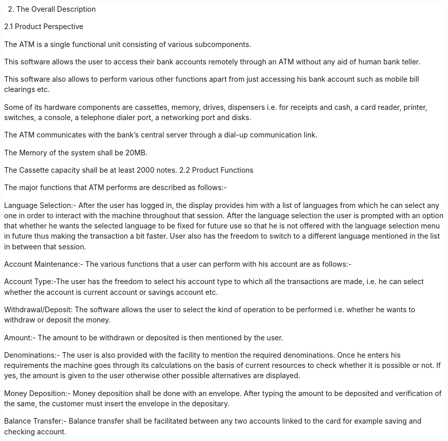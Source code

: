 2. The Overall Description 
 
2.1 Product Perspective  
 
 
 
 The ATM is a single functional unit consisting of various subcomponents. 
 
 This software allows the user to access their bank accounts remotely through an ATM without any aid of human bank teller. 
 
 This software also allows to perform various other functions apart from just accessing his bank account such as mobile bill clearings etc. 
 
 Some of its hardware components are cassettes, memory, drives, dispensers i.e. for receipts and cash, a card reader, printer, switches, a console, a telephone dialer port, a networking port and disks. 
 
 The ATM communicates with the bank’s central server through a dial-up communication link. 
 
 The Memory of the system shall be 20MB. 
 
 The Cassette capacity shall be at least 2000 notes. 
2.2 Product Functions  
 
The major functions that ATM  performs are described as follows:- 
 
 
 Language Selection:- After the user has logged in, the display provides him with a list of languages from which he can select any one in order to interact with the machine throughout that session. After the language selection the user is prompted with an option that whether he wants the selected language to be fixed for future use so that he is not offered with the language selection menu in future thus making the transaction a bit faster. User also has the freedom to switch to a different language mentioned in the list in between that session. 
 
 Account Maintenance:- The various functions that a user can perform with his account are as follows:- 
 
 Account Type:-The user has the freedom to select his account type to which all the transactions are made, i.e. he can select whether the account is current account or savings account etc. 
 
 
 	 
 
 
 
 
 
 Withdrawal/Deposit: The software allows the user to select the kind of operation to be performed i.e. whether he wants to withdraw or deposit the money. 
 
 Amount:- The amount to be withdrawn or deposited is then mentioned by the user. 
 
 Denominations:- The user is also provided with the facility to mention the required denominations. Once he enters his requirements the machine goes through its calculations on the basis of current resources to check whether it is possible or not. If yes, the amount is given to the user otherwise other possible alternatives are displayed. 
 
 Money Deposition:- Money deposition shall be done with an envelope. After typing the amount to be deposited and verification of the same, the customer must insert the envelope in the depositary. 
 
 Balance Transfer:- Balance transfer shall be facilitated between any two accounts linked to the card for example saving and checking account. 
 